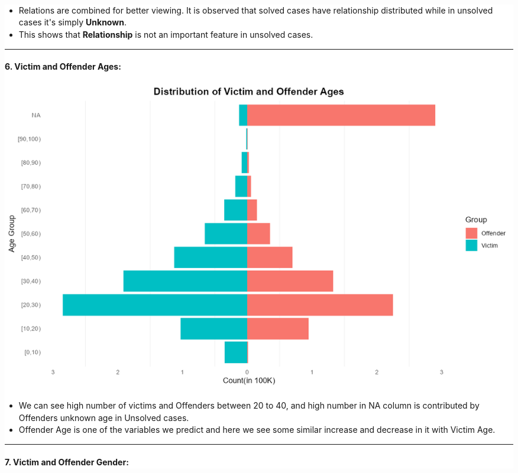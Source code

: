 - Relations are combined for better viewing. It is observed that solved cases have relationship distributed while in unsolved cases it's simply **Unknown**.
- This shows that **Relationship** is not an important feature in unsolved cases.

---

#### 6. Victim and Offender Ages:

![Age_dist](/images/pop_pyr.png)

- We can see high number of victims and Offenders between 20 to 40, and high number in NA column is contributed by Offenders unknown age in Unsolved cases.
- Offender Age is one of the variables we predict and here we see some similar increase and decrease in it with Victim Age.
  
---

#### 7. Victim and Offender Gender:

